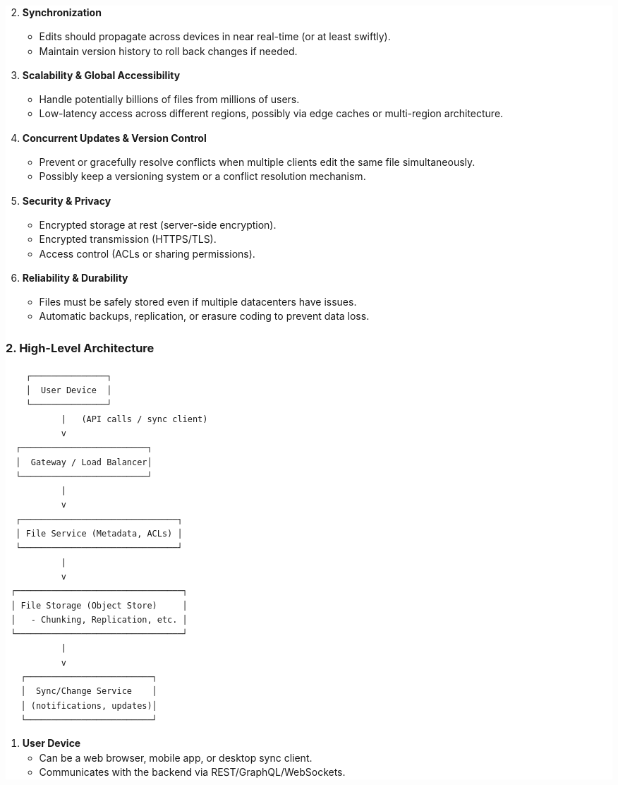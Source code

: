    2. **Synchronization**  
      - Edits should propagate across devices in near real-time (or at least swiftly).  
      - Maintain version history to roll back changes if needed.

   3. **Scalability & Global Accessibility**  
      - Handle potentially billions of files from millions of users.  
      - Low-latency access across different regions, possibly via edge caches or multi-region architecture.

   4. **Concurrent Updates & Version Control**  
      - Prevent or gracefully resolve conflicts when multiple clients edit the same file simultaneously.  
      - Possibly keep a versioning system or a conflict resolution mechanism.

   5. **Security & Privacy**  
      - Encrypted storage at rest (server-side encryption).  
      - Encrypted transmission (HTTPS/TLS).  
      - Access control (ACLs or sharing permissions).

   6. **Reliability & Durability**  
      - Files must be safely stored even if multiple datacenters have issues.  
      - Automatic backups, replication, or erasure coding to prevent data loss.

   ### 2. **High-Level Architecture**

   ```
       ┌───────────────┐
       │  User Device  │
       └───────────────┘
              |   (API calls / sync client)
              v
     ┌─────────────────────────┐
     │  Gateway / Load Balancer│
     └─────────────────────────┘
              |
              v
     ┌───────────────────────────────┐
     │ File Service (Metadata, ACLs) │
     └───────────────────────────────┘
              |
              v
    ┌─────────────────────────────────┐
    │ File Storage (Object Store)     │
    │   - Chunking, Replication, etc. │
    └─────────────────────────────────┘
              |
              v
      ┌─────────────────────────┐
      │  Sync/Change Service    │
      │ (notifications, updates)│
      └─────────────────────────┘
   ```

   1. **User Device**  
      - Can be a web browser, mobile app, or desktop sync client.  
      - Communicates with the backend via REST/GraphQL/WebSockets.
